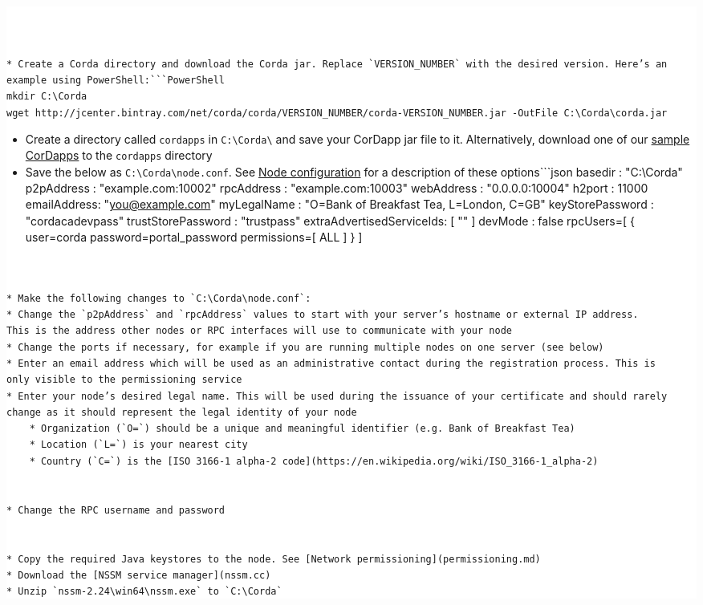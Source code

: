 ```



* Create a Corda directory and download the Corda jar. Replace `VERSION_NUMBER` with the desired version. Here’s an
example using PowerShell:```PowerShell
mkdir C:\Corda
wget http://jcenter.bintray.com/net/corda/corda/VERSION_NUMBER/corda-VERSION_NUMBER.jar -OutFile C:\Corda\corda.jar
```


* Create a directory called `cordapps` in `C:\Corda\` and save your CorDapp jar file to it. Alternatively,
download one of our [sample CorDapps](https://www.corda.net/samples/) to the `cordapps` directory
* Save the below as `C:\Corda\node.conf`. See [Node configuration](corda-configuration-file.md) for a description of these options```json
basedir : "C:\\Corda"
p2pAddress : "example.com:10002"
rpcAddress : "example.com:10003"
webAddress : "0.0.0.0:10004"
h2port : 11000
emailAddress: "you@example.com"
myLegalName : "O=Bank of Breakfast Tea, L=London, C=GB"
keyStorePassword : "cordacadevpass"
trustStorePassword : "trustpass"
extraAdvertisedServiceIds: [ "" ]
devMode : false
rpcUsers=[
    {
        user=corda
        password=portal_password
        permissions=[
            ALL
        ]
    }
]
```


* Make the following changes to `C:\Corda\node.conf`:
* Change the `p2pAddress` and `rpcAddress` values to start with your server’s hostname or external IP address.
This is the address other nodes or RPC interfaces will use to communicate with your node
* Change the ports if necessary, for example if you are running multiple nodes on one server (see below)
* Enter an email address which will be used as an administrative contact during the registration process. This is
only visible to the permissioning service
* Enter your node’s desired legal name. This will be used during the issuance of your certificate and should rarely
change as it should represent the legal identity of your node
    * Organization (`O=`) should be a unique and meaningful identifier (e.g. Bank of Breakfast Tea)
    * Location (`L=`) is your nearest city
    * Country (`C=`) is the [ISO 3166-1 alpha-2 code](https://en.wikipedia.org/wiki/ISO_3166-1_alpha-2)


* Change the RPC username and password


* Copy the required Java keystores to the node. See [Network permissioning](permissioning.md)
* Download the [NSSM service manager](nssm.cc)
* Unzip `nssm-2.24\win64\nssm.exe` to `C:\Corda`
```
